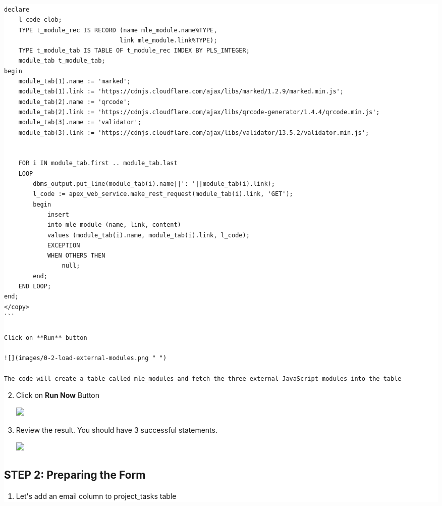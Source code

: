     declare
        l_code clob;
        TYPE t_module_rec IS RECORD (name mle_module.name%TYPE,
                                    link mle_module.link%TYPE);
        TYPE t_module_tab IS TABLE OF t_module_rec INDEX BY PLS_INTEGER;
        module_tab t_module_tab;                             
    begin    
        module_tab(1).name := 'marked'; 
        module_tab(1).link := 'https://cdnjs.cloudflare.com/ajax/libs/marked/1.2.9/marked.min.js';     
        module_tab(2).name := 'qrcode'; 
        module_tab(2).link := 'https://cdnjs.cloudflare.com/ajax/libs/qrcode-generator/1.4.4/qrcode.min.js';     
        module_tab(3).name := 'validator'; 
        module_tab(3).link := 'https://cdnjs.cloudflare.com/ajax/libs/validator/13.5.2/validator.min.js'; 


        FOR i IN module_tab.first .. module_tab.last 
        LOOP 
            dbms_output.put_line(module_tab(i).name||': '||module_tab(i).link);
            l_code := apex_web_service.make_rest_request(module_tab(i).link, 'GET');
            begin
                insert
                into mle_module (name, link, content)
                values (module_tab(i).name, module_tab(i).link, l_code);
                EXCEPTION   
                WHEN OTHERS THEN
                    null;
            end;
        END LOOP;   
    end;
    </copy>
    ```

    Click on **Run** button

    ![](images/0-2-load-external-modules.png " ")

    The code will create a table called mle_modules and fetch the three external JavaScript modules into the table

    

2. Click on **Run Now** Button
    
    ![](images/0-3-load-external-modules.png " ")

3. Review the result. You should have 3 successful statements.

    ![](images/0-4-load-external-modules.png " ")

## **STEP 2**: Preparing the Form

1. Let's add an email column to project_tasks table
